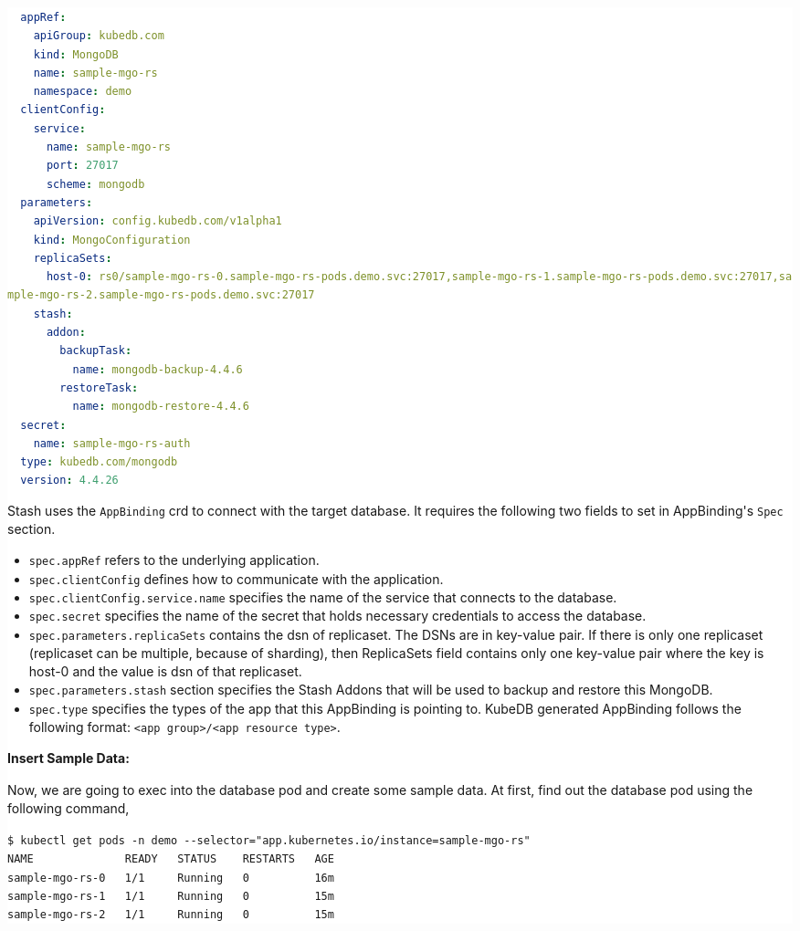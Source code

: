 ```yaml
  appRef:
    apiGroup: kubedb.com
    kind: MongoDB
    name: sample-mgo-rs
    namespace: demo
  clientConfig:
    service:
      name: sample-mgo-rs
      port: 27017
      scheme: mongodb
  parameters:
    apiVersion: config.kubedb.com/v1alpha1
    kind: MongoConfiguration
    replicaSets:
      host-0: rs0/sample-mgo-rs-0.sample-mgo-rs-pods.demo.svc:27017,sample-mgo-rs-1.sample-mgo-rs-pods.demo.svc:27017,sample-mgo-rs-2.sample-mgo-rs-pods.demo.svc:27017
    stash:
      addon:
        backupTask:
          name: mongodb-backup-4.4.6
        restoreTask:
          name: mongodb-restore-4.4.6
  secret:
    name: sample-mgo-rs-auth
  type: kubedb.com/mongodb
  version: 4.4.26
```

Stash uses the `AppBinding` crd to connect with the target database. It requires the following two fields to set in AppBinding's `Spec` section.

- `spec.appRef` refers to the underlying application.
- `spec.clientConfig` defines how to communicate with the application.
- `spec.clientConfig.service.name` specifies the name of the service that connects to the database.
- `spec.secret` specifies the name of the secret that holds necessary credentials to access the database.
- `spec.parameters.replicaSets` contains the dsn of replicaset. The DSNs are in key-value pair. If there is only one replicaset (replicaset can be multiple, because of sharding), then ReplicaSets field contains only one key-value pair where the key is host-0 and the value is dsn of that replicaset.
- `spec.parameters.stash` section specifies the Stash Addons that will be used to backup and restore this MongoDB.
- `spec.type` specifies the types of the app that this AppBinding is pointing to. KubeDB generated AppBinding follows the following format: `<app group>/<app resource type>`.

**Insert Sample Data:**

Now, we are going to exec into the database pod and create some sample data. At first, find out the database pod using the following command,

```console
$ kubectl get pods -n demo --selector="app.kubernetes.io/instance=sample-mgo-rs"
NAME              READY   STATUS    RESTARTS   AGE
sample-mgo-rs-0   1/1     Running   0          16m
sample-mgo-rs-1   1/1     Running   0          15m
sample-mgo-rs-2   1/1     Running   0          15m
```
